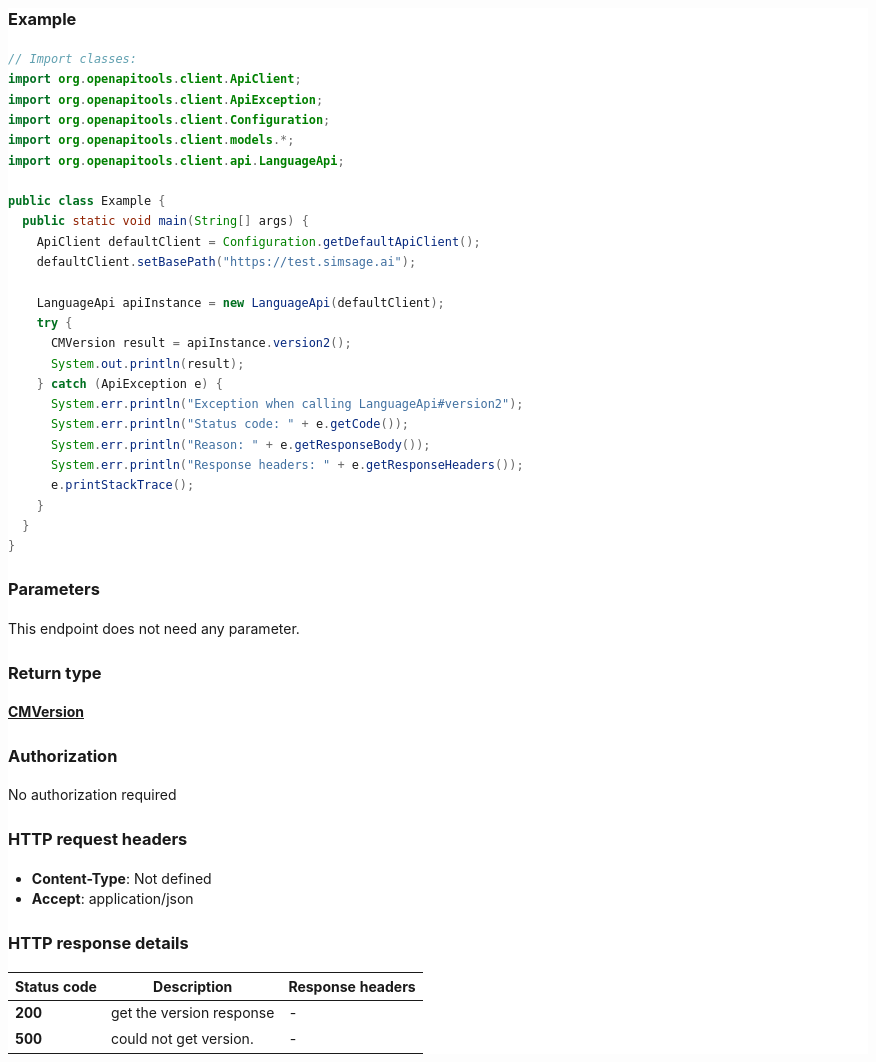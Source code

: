 ### Example
```java
// Import classes:
import org.openapitools.client.ApiClient;
import org.openapitools.client.ApiException;
import org.openapitools.client.Configuration;
import org.openapitools.client.models.*;
import org.openapitools.client.api.LanguageApi;

public class Example {
  public static void main(String[] args) {
    ApiClient defaultClient = Configuration.getDefaultApiClient();
    defaultClient.setBasePath("https://test.simsage.ai");

    LanguageApi apiInstance = new LanguageApi(defaultClient);
    try {
      CMVersion result = apiInstance.version2();
      System.out.println(result);
    } catch (ApiException e) {
      System.err.println("Exception when calling LanguageApi#version2");
      System.err.println("Status code: " + e.getCode());
      System.err.println("Reason: " + e.getResponseBody());
      System.err.println("Response headers: " + e.getResponseHeaders());
      e.printStackTrace();
    }
  }
}
```

### Parameters
This endpoint does not need any parameter.

### Return type

[**CMVersion**](CMVersion.md)

### Authorization

No authorization required

### HTTP request headers

 - **Content-Type**: Not defined
 - **Accept**: application/json

### HTTP response details
| Status code | Description | Response headers |
|-------------|-------------|------------------|
| **200** | get the version response |  -  |
| **500** | could not get version. |  -  |

